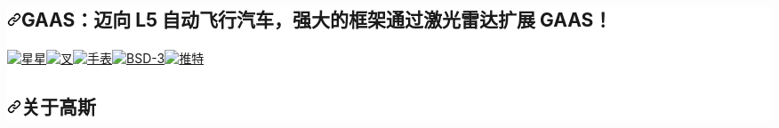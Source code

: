 <div class="Box-sc-g0xbh4-0 bJMeLZ js-snippet-clipboard-copy-unpositioned" data-hpc="true"><article class="markdown-body entry-content container-lg" itemprop="text"><h1 tabindex="-1" dir="auto"><a id="user-content-gaas-towards-l5-autonomous-flying-cars-a-robust-framework-extends-gaas-with-lidars" class="anchor" aria-hidden="true" tabindex="-1" href="#gaas-towards-l5-autonomous-flying-cars-a-robust-framework-extends-gaas-with-lidars"><svg class="octicon octicon-link" viewBox="0 0 16 16" version="1.1" width="16" height="16" aria-hidden="true"><path d="m7.775 3.275 1.25-1.25a3.5 3.5 0 1 1 4.95 4.95l-2.5 2.5a3.5 3.5 0 0 1-4.95 0 .751.751 0 0 1 .018-1.042.751.751 0 0 1 1.042-.018 1.998 1.998 0 0 0 2.83 0l2.5-2.5a2.002 2.002 0 0 0-2.83-2.83l-1.25 1.25a.751.751 0 0 1-1.042-.018.751.751 0 0 1-.018-1.042Zm-4.69 9.64a1.998 1.998 0 0 0 2.83 0l1.25-1.25a.751.751 0 0 1 1.042.018.751.751 0 0 1 .018 1.042l-1.25 1.25a3.5 3.5 0 1 1-4.95-4.95l2.5-2.5a3.5 3.5 0 0 1 4.95 0 .751.751 0 0 1-.018 1.042.751.751 0 0 1-1.042.018 1.998 1.998 0 0 0-2.83 0l-2.5 2.5a1.998 1.998 0 0 0 0 2.83Z"></path></svg></a><font style="vertical-align: inherit;"><font style="vertical-align: inherit;">GAAS：迈向 L5 自动飞行汽车，强大的框架通过激光雷达扩展 GAAS！</font></font></h1>
<p dir="auto"><a target="_blank" rel="noopener noreferrer nofollow" href="https://camo.githubusercontent.com/75b8d8d17034febd52765d813bb649b0f0f2c80bcc9c59994ac71e785de064e1/68747470733a2f2f696d672e736869656c64732e696f2f6769746875622f73746172732f67656e6572616c697a65642d696e74656c6c6967656e63652f676161733f7374796c653d666c61742d737175617265"><img src="https://camo.githubusercontent.com/75b8d8d17034febd52765d813bb649b0f0f2c80bcc9c59994ac71e785de064e1/68747470733a2f2f696d672e736869656c64732e696f2f6769746875622f73746172732f67656e6572616c697a65642d696e74656c6c6967656e63652f676161733f7374796c653d666c61742d737175617265" alt="星星" data-canonical-src="https://img.shields.io/github/stars/generalized-intelligence/gaas?style=flat-square" style="max-width: 100%;"></a><a target="_blank" rel="noopener noreferrer nofollow" href="https://camo.githubusercontent.com/fe0174ec130b18c5787176209cf2b91579244bf8ab8540631b2104510be35d5b/68747470733a2f2f696d672e736869656c64732e696f2f6769746875622f666f726b732f67656e6572616c697a65642d696e74656c6c6967656e63652f676161733f7374796c653d666c61742d737175617265"><img src="https://camo.githubusercontent.com/fe0174ec130b18c5787176209cf2b91579244bf8ab8540631b2104510be35d5b/68747470733a2f2f696d672e736869656c64732e696f2f6769746875622f666f726b732f67656e6572616c697a65642d696e74656c6c6967656e63652f676161733f7374796c653d666c61742d737175617265" alt="叉" data-canonical-src="https://img.shields.io/github/forks/generalized-intelligence/gaas?style=flat-square" style="max-width: 100%;"></a><a target="_blank" rel="noopener noreferrer nofollow" href="https://camo.githubusercontent.com/47ae7837c8abd517630fbf0cf95c68dc471c4b048cc118f922d02b31fed4a8ca/68747470733a2f2f696d672e736869656c64732e696f2f6769746875622f77617463686572732f67656e6572616c697a65642d696e74656c6c6967656e63652f676161733f7374796c653d666c61742d737175617265"><img src="https://camo.githubusercontent.com/47ae7837c8abd517630fbf0cf95c68dc471c4b048cc118f922d02b31fed4a8ca/68747470733a2f2f696d672e736869656c64732e696f2f6769746875622f77617463686572732f67656e6572616c697a65642d696e74656c6c6967656e63652f676161733f7374796c653d666c61742d737175617265" alt="手表" data-canonical-src="https://img.shields.io/github/watchers/generalized-intelligence/gaas?style=flat-square" style="max-width: 100%;"></a><a target="_blank" rel="noopener noreferrer nofollow" href="https://camo.githubusercontent.com/0fd15061c4f356b9698cd82f4dd0b24cc9dfdfb7a7cd2614ca382bd699c9eb9f/68747470733a2f2f696d672e736869656c64732e696f2f6769746875622f6c6963656e73652f67656e6572616c697a65642d696e74656c6c6967656e63652f676161733f7374796c653d666c61742d737175617265"><img src="https://camo.githubusercontent.com/0fd15061c4f356b9698cd82f4dd0b24cc9dfdfb7a7cd2614ca382bd699c9eb9f/68747470733a2f2f696d672e736869656c64732e696f2f6769746875622f6c6963656e73652f67656e6572616c697a65642d696e74656c6c6967656e63652f676161733f7374796c653d666c61742d737175617265" alt="BSD-3" data-canonical-src="https://img.shields.io/github/license/generalized-intelligence/gaas?style=flat-square" style="max-width: 100%;"></a><a target="_blank" rel="noopener noreferrer nofollow" href="https://camo.githubusercontent.com/4bb51fbd705842ce30a4a596914f7eeda2ec2619bf207f1c03c39949fb804e66/68747470733a2f2f696d672e736869656c64732e696f2f747769747465722f666f6c6c6f772f474141535f6465763f7374796c653d736f6369616c"><img src="https://camo.githubusercontent.com/4bb51fbd705842ce30a4a596914f7eeda2ec2619bf207f1c03c39949fb804e66/68747470733a2f2f696d672e736869656c64732e696f2f747769747465722f666f6c6c6f772f474141535f6465763f7374796c653d736f6369616c" alt="推特" data-canonical-src="https://img.shields.io/twitter/follow/GAAS_dev?style=social" style="max-width: 100%;"></a></p>
<h2 tabindex="-1" dir="auto"><a id="user-content-about-gaas" class="anchor" aria-hidden="true" tabindex="-1" href="#about-gaas"><svg class="octicon octicon-link" viewBox="0 0 16 16" version="1.1" width="16" height="16" aria-hidden="true"><path d="m7.775 3.275 1.25-1.25a3.5 3.5 0 1 1 4.95 4.95l-2.5 2.5a3.5 3.5 0 0 1-4.95 0 .751.751 0 0 1 .018-1.042.751.751 0 0 1 1.042-.018 1.998 1.998 0 0 0 2.83 0l2.5-2.5a2.002 2.002 0 0 0-2.83-2.83l-1.25 1.25a.751.751 0 0 1-1.042-.018.751.751 0 0 1-.018-1.042Zm-4.69 9.64a1.998 1.998 0 0 0 2.83 0l1.25-1.25a.751.751 0 0 1 1.042.018.751.751 0 0 1 .018 1.042l-1.25 1.25a3.5 3.5 0 1 1-4.95-4.95l2.5-2.5a3.5 3.5 0 0 1 4.95 0 .751.751 0 0 1-.018 1.042.751.751 0 0 1-1.042.018 1.998 1.998 0 0 0-2.83 0l-2.5 2.5a1.998 1.998 0 0 0 0 2.83Z"></path></svg></a><font style="vertical-align: inherit;"><font style="vertical-align: inherit;">关于高斯</font></font></h2>